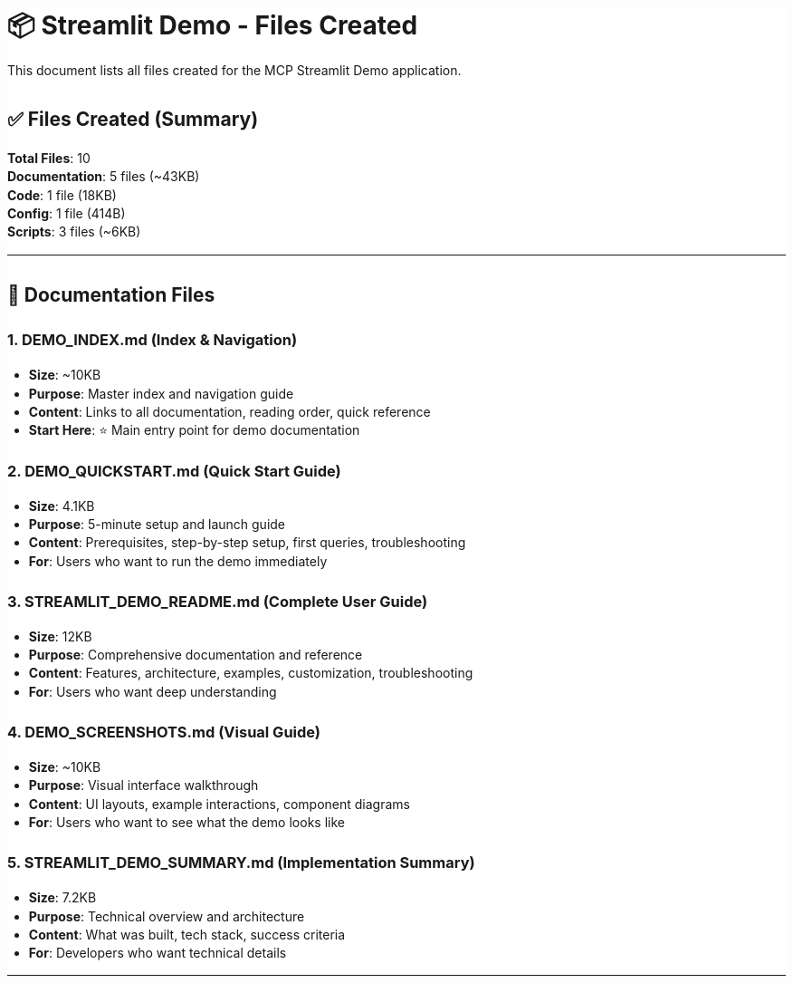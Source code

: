 # 📦 Streamlit Demo - Files Created

This document lists all files created for the MCP Streamlit Demo application.

## ✅ Files Created (Summary)

**Total Files**: 10  
**Documentation**: 5 files (~43KB)  
**Code**: 1 file (18KB)  
**Config**: 1 file (414B)  
**Scripts**: 3 files (~6KB)  

---

## 📄 Documentation Files

### 1. **DEMO_INDEX.md** (Index & Navigation)
- **Size**: ~10KB
- **Purpose**: Master index and navigation guide
- **Content**: Links to all documentation, reading order, quick reference
- **Start Here**: ⭐ Main entry point for demo documentation

### 2. **DEMO_QUICKSTART.md** (Quick Start Guide)
- **Size**: 4.1KB
- **Purpose**: 5-minute setup and launch guide
- **Content**: Prerequisites, step-by-step setup, first queries, troubleshooting
- **For**: Users who want to run the demo immediately

### 3. **STREAMLIT_DEMO_README.md** (Complete User Guide)
- **Size**: 12KB
- **Purpose**: Comprehensive documentation and reference
- **Content**: Features, architecture, examples, customization, troubleshooting
- **For**: Users who want deep understanding

### 4. **DEMO_SCREENSHOTS.md** (Visual Guide)
- **Size**: ~10KB
- **Purpose**: Visual interface walkthrough
- **Content**: UI layouts, example interactions, component diagrams
- **For**: Users who want to see what the demo looks like

### 5. **STREAMLIT_DEMO_SUMMARY.md** (Implementation Summary)
- **Size**: 7.2KB
- **Purpose**: Technical overview and architecture
- **Content**: What was built, tech stack, success criteria
- **For**: Developers who want technical details

---
